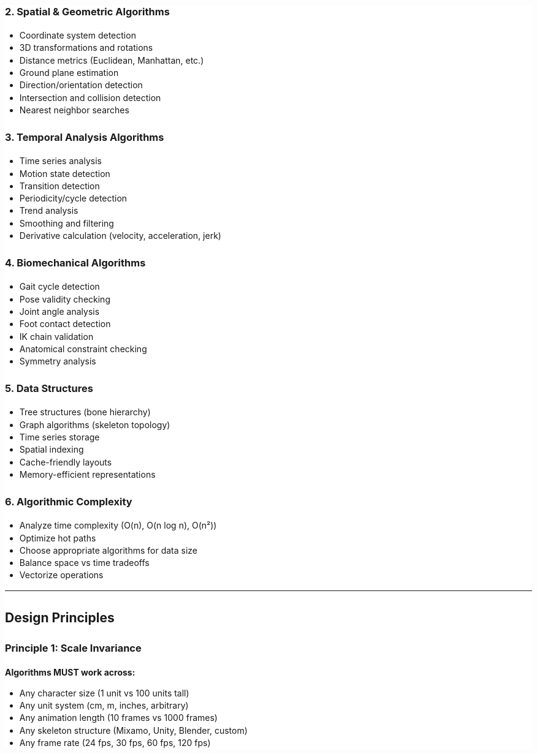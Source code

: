 ### 2. Spatial & Geometric Algorithms
- Coordinate system detection
- 3D transformations and rotations
- Distance metrics (Euclidean, Manhattan, etc.)
- Ground plane estimation
- Direction/orientation detection
- Intersection and collision detection
- Nearest neighbor searches

### 3. Temporal Analysis Algorithms
- Time series analysis
- Motion state detection
- Transition detection
- Periodicity/cycle detection
- Trend analysis
- Smoothing and filtering
- Derivative calculation (velocity, acceleration, jerk)

### 4. Biomechanical Algorithms
- Gait cycle detection
- Pose validity checking
- Joint angle analysis
- Foot contact detection
- IK chain validation
- Anatomical constraint checking
- Symmetry analysis

### 5. Data Structures
- Tree structures (bone hierarchy)
- Graph algorithms (skeleton topology)
- Time series storage
- Spatial indexing
- Cache-friendly layouts
- Memory-efficient representations

### 6. Algorithmic Complexity
- Analyze time complexity (O(n), O(n log n), O(n²))
- Optimize hot paths
- Choose appropriate algorithms for data size
- Balance space vs time tradeoffs
- Vectorize operations

---

## Design Principles

### Principle 1: Scale Invariance

**Algorithms MUST work across:**
- Any character size (1 unit vs 100 units tall)
- Any unit system (cm, m, inches, arbitrary)
- Any animation length (10 frames vs 1000 frames)
- Any skeleton structure (Mixamo, Unity, Blender, custom)
- Any frame rate (24 fps, 30 fps, 60 fps, 120 fps)
